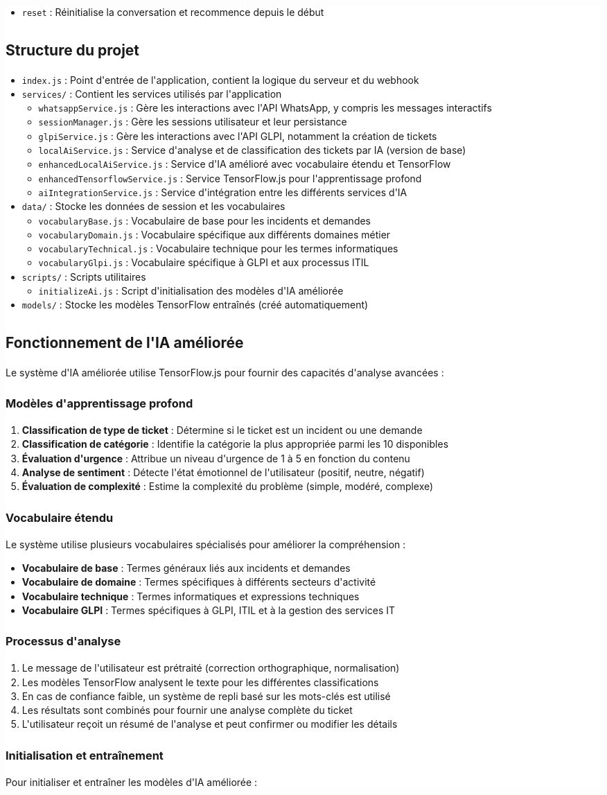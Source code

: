 - `reset` : Réinitialise la conversation et recommence depuis le début

## Structure du projet

- `index.js` : Point d'entrée de l'application, contient la logique du serveur et du webhook
- `services/` : Contient les services utilisés par l'application
  - `whatsappService.js` : Gère les interactions avec l'API WhatsApp, y compris les messages interactifs
  - `sessionManager.js` : Gère les sessions utilisateur et leur persistance
  - `glpiService.js` : Gère les interactions avec l'API GLPI, notamment la création de tickets
  - `localAiService.js` : Service d'analyse et de classification des tickets par IA (version de base)
  - `enhancedLocalAiService.js` : Service d'IA amélioré avec vocabulaire étendu et TensorFlow
  - `enhancedTensorflowService.js` : Service TensorFlow.js pour l'apprentissage profond
  - `aiIntegrationService.js` : Service d'intégration entre les différents services d'IA
- `data/` : Stocke les données de session et les vocabulaires
  - `vocabularyBase.js` : Vocabulaire de base pour les incidents et demandes
  - `vocabularyDomain.js` : Vocabulaire spécifique aux différents domaines métier
  - `vocabularyTechnical.js` : Vocabulaire technique pour les termes informatiques
  - `vocabularyGlpi.js` : Vocabulaire spécifique à GLPI et aux processus ITIL
- `scripts/` : Scripts utilitaires
  - `initializeAi.js` : Script d'initialisation des modèles d'IA améliorée
- `models/` : Stocke les modèles TensorFlow entraînés (créé automatiquement)

## Fonctionnement de l'IA améliorée

Le système d'IA améliorée utilise TensorFlow.js pour fournir des capacités d'analyse avancées :

### Modèles d'apprentissage profond
1. **Classification de type de ticket** : Détermine si le ticket est un incident ou une demande
2. **Classification de catégorie** : Identifie la catégorie la plus appropriée parmi les 10 disponibles
3. **Évaluation d'urgence** : Attribue un niveau d'urgence de 1 à 5 en fonction du contenu
4. **Analyse de sentiment** : Détecte l'état émotionnel de l'utilisateur (positif, neutre, négatif)
5. **Évaluation de complexité** : Estime la complexité du problème (simple, modéré, complexe)

### Vocabulaire étendu
Le système utilise plusieurs vocabulaires spécialisés pour améliorer la compréhension :
- **Vocabulaire de base** : Termes généraux liés aux incidents et demandes
- **Vocabulaire de domaine** : Termes spécifiques à différents secteurs d'activité
- **Vocabulaire technique** : Termes informatiques et expressions techniques
- **Vocabulaire GLPI** : Termes spécifiques à GLPI, ITIL et à la gestion des services IT

### Processus d'analyse
1. Le message de l'utilisateur est prétraité (correction orthographique, normalisation)
2. Les modèles TensorFlow analysent le texte pour les différentes classifications
3. En cas de confiance faible, un système de repli basé sur les mots-clés est utilisé
4. Les résultats sont combinés pour fournir une analyse complète du ticket
5. L'utilisateur reçoit un résumé de l'analyse et peut confirmer ou modifier les détails

### Initialisation et entraînement
Pour initialiser et entraîner les modèles d'IA améliorée :
